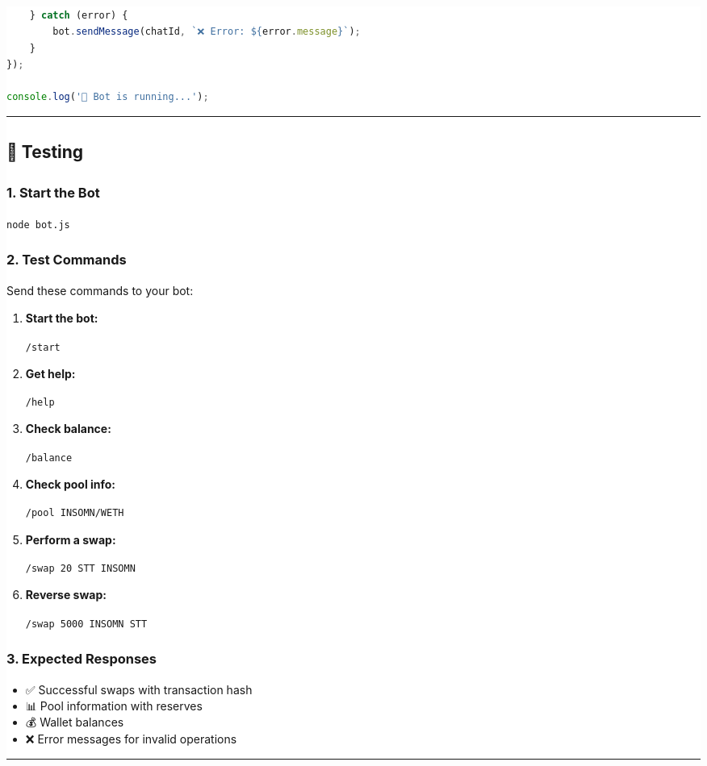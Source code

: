 ```javascript
    } catch (error) {
        bot.sendMessage(chatId, `❌ Error: ${error.message}`);
    }
});

console.log('🤖 Bot is running...');
```

---

## 🧪 **Testing**

### **1. Start the Bot**
```bash
node bot.js
```

### **2. Test Commands**
Send these commands to your bot:

1. **Start the bot:**
   ```
   /start
   ```

2. **Get help:**
   ```
   /help
   ```

3. **Check balance:**
   ```
   /balance
   ```

4. **Check pool info:**
   ```
   /pool INSOMN/WETH
   ```

5. **Perform a swap:**
   ```
   /swap 20 STT INSOMN
   ```

6. **Reverse swap:**
   ```
   /swap 5000 INSOMN STT
   ```

### **3. Expected Responses**
- ✅ Successful swaps with transaction hash
- 📊 Pool information with reserves
- 💰 Wallet balances
- ❌ Error messages for invalid operations

---